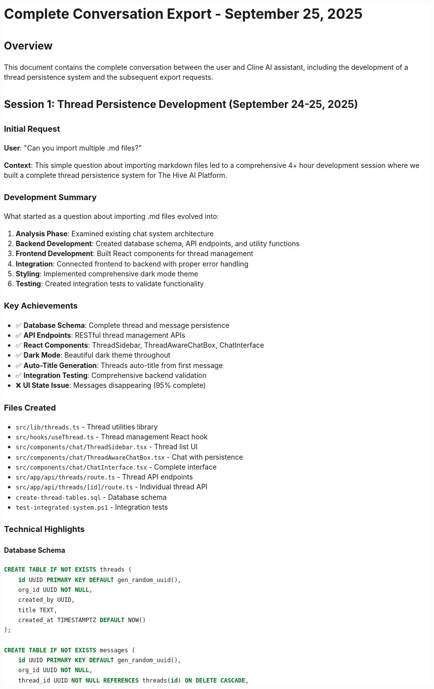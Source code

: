 # Complete Conversation Export - September 25, 2025

## Overview
This document contains the complete conversation between the user and Cline AI assistant, including the development of a thread persistence system and the subsequent export requests.

## Session 1: Thread Persistence Development (September 24-25, 2025)

### Initial Request
**User**: "Can you import multiple .md files?"

**Context**: This simple question about importing markdown files led to a comprehensive 4+ hour development session where we built a complete thread persistence system for The Hive AI Platform.

### Development Summary
What started as a question about importing .md files evolved into:

1. **Analysis Phase**: Examined existing chat system architecture
2. **Backend Development**: Created database schema, API endpoints, and utility functions
3. **Frontend Development**: Built React components for thread management
4. **Integration**: Connected frontend to backend with proper error handling
5. **Styling**: Implemented comprehensive dark mode theme
6. **Testing**: Created integration tests to validate functionality

### Key Achievements
- ✅ **Database Schema**: Complete thread and message persistence
- ✅ **API Endpoints**: RESTful thread management APIs
- ✅ **React Components**: ThreadSidebar, ThreadAwareChatBox, ChatInterface
- ✅ **Dark Mode**: Beautiful dark theme throughout
- ✅ **Auto-Title Generation**: Threads auto-title from first message
- ✅ **Integration Testing**: Comprehensive backend validation
- ❌ **UI State Issue**: Messages disappearing (95% complete)

### Files Created
- `src/lib/threads.ts` - Thread utilities library
- `src/hooks/useThread.ts` - Thread management React hook
- `src/components/chat/ThreadSidebar.tsx` - Thread list UI
- `src/components/chat/ThreadAwareChatBox.tsx` - Chat with persistence
- `src/components/chat/ChatInterface.tsx` - Complete interface
- `src/app/api/threads/route.ts` - Thread API endpoints
- `src/app/api/threads/[id]/route.ts` - Individual thread API
- `create-thread-tables.sql` - Database schema
- `test-integrated-system.ps1` - Integration tests

### Technical Highlights

#### Database Schema
```sql
CREATE TABLE IF NOT EXISTS threads (
    id UUID PRIMARY KEY DEFAULT gen_random_uuid(),
    org_id UUID NOT NULL,
    created_by UUID,
    title TEXT,
    created_at TIMESTAMPTZ DEFAULT NOW()
);

CREATE TABLE IF NOT EXISTS messages (
    id UUID PRIMARY KEY DEFAULT gen_random_uuid(),
    org_id UUID NOT NULL,
    thread_id UUID NOT NULL REFERENCES threads(id) ON DELETE CASCADE,
```